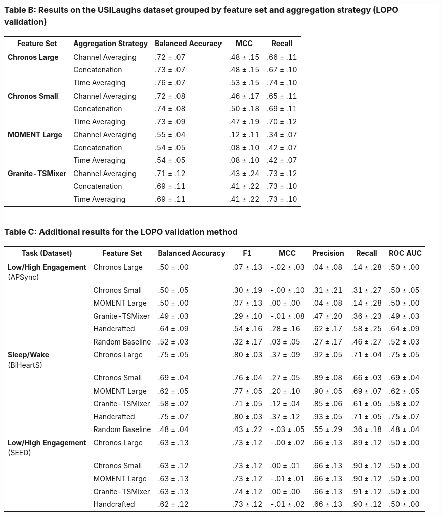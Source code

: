 
### Table B: Results on the USILaughs dataset grouped by feature set and aggregation strategy (LOPO validation)

| Feature Set       | Aggregation Strategy | Balanced Accuracy | MCC            | Recall         |
|-------------------|----------------------|-------------------|----------------|----------------|
| **Chronos Large** | Channel Averaging    | .72 ± .07         | .48 ± .15      | .66 ± .11      |
|                   | Concatenation        | .73 ± .07         | .48 ± .15      | .67 ± .10      |
|                   | Time Averaging       | .76 ± .07         | .53 ± .15      | .74 ± .10      |
| **Chronos Small** | Channel Averaging    | .72 ± .08         | .46 ± .17      | .65 ± .11      |
|                   | Concatenation        | .74 ± .08         | .50 ± .18      | .69 ± .11      |
|                   | Time Averaging       | .73 ± .09         | .47 ± .19      | .70 ± .12      |
| **MOMENT Large**  | Channel Averaging    | .55 ± .04         | .12 ± .11      | .34 ± .07      |
|                   | Concatenation        | .54 ± .05         | .08 ± .10      | .42 ± .07      |
|                   | Time Averaging       | .54 ± .05         | .08 ± .10      | .42 ± .07      |
| **Granite-TSMixer** | Channel Averaging  | .71 ± .12         | .43 ± .24      | .73 ± .12      |
|                   | Concatenation        | .69 ± .11         | .41 ± .22      | .73 ± .10      |
|                   | Time Averaging       | .69 ± .11         | .41 ± .22      | .73 ± .10      |

---

### Table C: Additional results for the LOPO validation method

| Task (Dataset)               | Feature Set         | Balanced Accuracy | F1             | MCC            | Precision      | Recall         | ROC AUC         |
|------------------------------|---------------------|-------------------|----------------|----------------|----------------|----------------|-----------------|
| **Low/High Engagement**<br/>(APSync) | Chronos Large      | .50 ± .00         | .07 ± .13      | -.02 ± .03     | .04 ± .08      | .14 ± .28      | .50 ± .00       |
|                              | Chronos Small      | .50 ± .05         | .30 ± .19      | -.00 ± .10     | .31 ± .21      | .31 ± .27      | .50 ± .05       |
|                              | MOMENT Large       | .50 ± .00         | .07 ± .13      | .00 ± .00      | .04 ± .08      | .14 ± .28      | .50 ± .00       |
|                              | Granite-TSMixer     | .49 ± .03         | .29 ± .10      | -.01 ± .08     | .47 ± .20      | .36 ± .23      | .49 ± .03       |
|                              | Handcrafted        | .64 ± .09         | .54 ± .16      | .28 ± .16      | .62 ± .17      | .58 ± .25      | .64 ± .09       |
|                              | Random Baseline    | .52 ± .03         | .32 ± .17      | .03 ± .05      | .27 ± .17      | .46 ± .27      | .52 ± .03       |
| **Sleep/Wake**<br/>(BiHeartS)       | Chronos Large      | .75 ± .05         | .80 ± .03      | .37 ± .09      | .92 ± .05      | .71 ± .04      | .75 ± .05       |
|                              | Chronos Small      | .69 ± .04         | .76 ± .04      | .27 ± .05      | .89 ± .08      | .66 ± .03      | .69 ± .04       |
|                              | MOMENT Large       | .62 ± .05         | .77 ± .05      | .20 ± .10      | .90 ± .05      | .69 ± .07      | .62 ± .05       |
|                              | Granite-TSMixer     | .58 ± .02         | .71 ± .05      | .12 ± .04      | .85 ± .06      | .61 ± .05      | .58 ± .02       |
|                              | Handcrafted        | .75 ± .07         | .80 ± .03      | .37 ± .12      | .93 ± .05      | .71 ± .05      | .75 ± .07       |
|                              | Random Baseline    | .48 ± .04         | .43 ± .22      | -.03 ± .05     | .55 ± .29      | .36 ± .18      | .48 ± .04       |
| **Low/High Engagement**<br/>(SEED)      | Chronos Large      | .63 ± .13         | .73 ± .12      | -.00 ± .02     | .66 ± .13      | .89 ± .12      | .50 ± .00       |
|                              | Chronos Small      | .63 ± .12         | .73 ± .12      | .00 ± .01      | .66 ± .13      | .90 ± .12      | .50 ± .00       |
|                              | MOMENT Large       | .63 ± .13         | .73 ± .12      | -.01 ± .01     | .66 ± .13      | .90 ± .12      | .50 ± .00       |
|                              | Granite-TSMixer     | .63 ± .13         | .74 ± .12      | .00 ± .00      | .66 ± .13      | .91 ± .12      | .50 ± .00       |
|                              | Handcrafted        | .62 ± .12         | .73 ± .12      | -.01 ± .02     | .66 ± .13      | .90 ± .12      | .50 ± .00       |